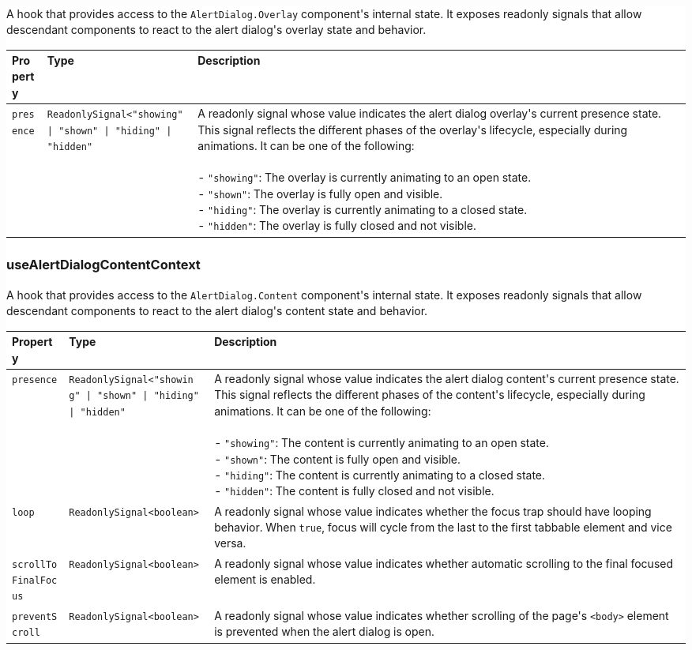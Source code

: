A hook that provides access to the `AlertDialog.Overlay` component's internal state. It exposes readonly signals that allow descendant components to react to the alert dialog's overlay state and behavior.

| Property   | Type                                                          | Description                                                                                                                                                                                                                                                                                                                                                                                                                                                                                                              |
| :--------- | :------------------------------------------------------------ | :----------------------------------------------------------------------------------------------------------------------------------------------------------------------------------------------------------------------------------------------------------------------------------------------------------------------------------------------------------------------------------------------------------------------------------------------------------------------------------------------------------------------- |
| `presence` | `ReadonlySignal<"showing" \| "shown" \| "hiding" \| "hidden"` | A readonly signal whose value indicates the alert dialog overlay's current presence state. This signal reflects the different phases of the overlay's lifecycle, especially during animations. It can be one of the following: <br /> <br /> - `"showing"`: The overlay is currently animating to an open state. <br /> - `"shown"`: The overlay is fully open and visible. <br /> - `"hiding"`: The overlay is currently animating to a closed state. <br /> - `"hidden"`: The overlay is fully closed and not visible. |

### useAlertDialogContentContext

A hook that provides access to the `AlertDialog.Content` component's internal state. It exposes readonly signals that allow descendant components to react to the alert dialog's content state and behavior.

| Property                    | Type                                                          | Description                                                                                                                                                                                                                                                                                                                                                                                                                                                                                                              |
| :-------------------------- | :------------------------------------------------------------ | :----------------------------------------------------------------------------------------------------------------------------------------------------------------------------------------------------------------------------------------------------------------------------------------------------------------------------------------------------------------------------------------------------------------------------------------------------------------------------------------------------------------------- |
| `presence`                  | `ReadonlySignal<"showing" \| "shown" \| "hiding" \| "hidden"` | A readonly signal whose value indicates the alert dialog content's current presence state. This signal reflects the different phases of the content's lifecycle, especially during animations. It can be one of the following: <br /> <br /> - `"showing"`: The content is currently animating to an open state. <br /> - `"shown"`: The content is fully open and visible. <br /> - `"hiding"`: The content is currently animating to a closed state. <br /> - `"hidden"`: The content is fully closed and not visible. |
| `loop`                      | `ReadonlySignal<boolean>`                                     | A readonly signal whose value indicates whether the focus trap should have looping behavior. When `true`, focus will cycle from the last to the first tabbable element and vice versa.                                                                                                                                                                                                                                                                                                                                   |
| `scrollToFinalFocus`        | `ReadonlySignal<boolean>`                                     | A readonly signal whose value indicates whether automatic scrolling to the final focused element is enabled.                                                                                                                                                                                                                                                                                                                                                                                                             |
| `preventScroll`             | `ReadonlySignal<boolean>`                                     | A readonly signal whose value indicates whether scrolling of the page's `<body>` element is prevented when the alert dialog is open.                                                                                                                                                                                                                                                                                                                                                                                     |